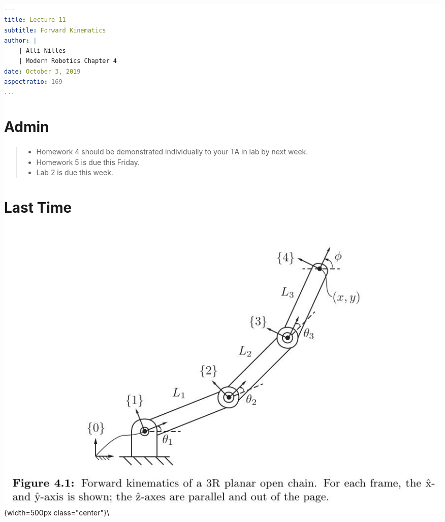 ```yaml
---
title: Lecture 11
subtitle: Forward Kinematics
author: |
    | Alli Nilles 
    | Modern Robotics Chapter 4
date: October 3, 2019
aspectratio: 169
...
```



Admin
=====

> - Homework 4 should be demonstrated individually to your TA in lab by next
week.
> - Homework 5 is due this Friday.
> - Lab 2 is due this week.

Last Time
=========


![](images/3Rchain.jpg){width=500px class="center"}\
